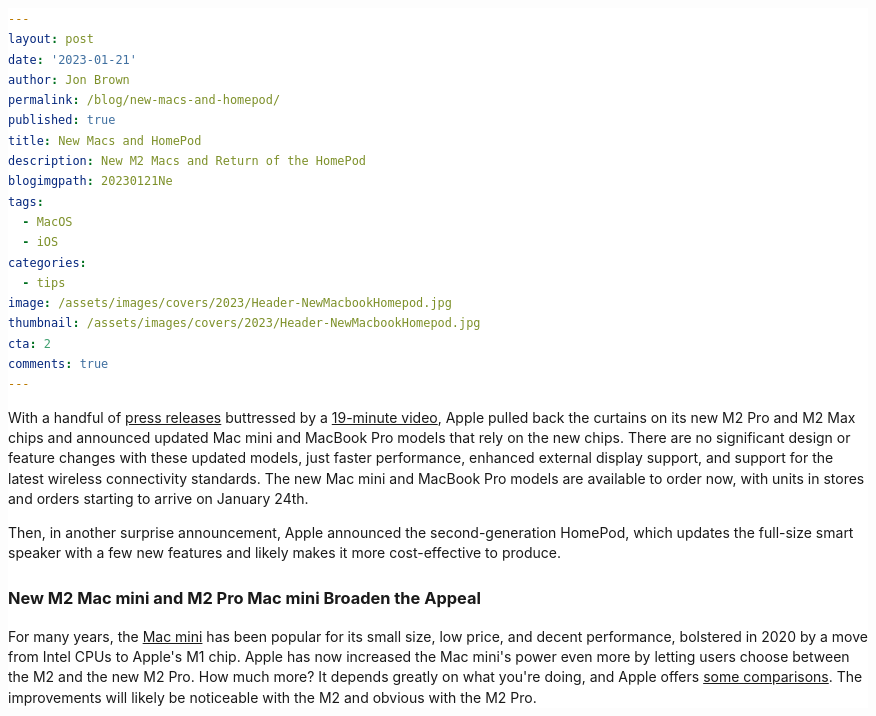 ```yaml
---
layout: post
date: '2023-01-21'
author: Jon Brown
permalink: /blog/new-macs-and-homepod/
published: true
title: New Macs and HomePod
description: New M2 Macs and Return of the HomePod
blogimgpath: 20230121Ne
tags:
  - MacOS
  - iOS
categories:
  - tips
image: /assets/images/covers/2023/Header-NewMacbookHomepod.jpg
thumbnail: /assets/images/covers/2023/Header-NewMacbookHomepod.jpg
cta: 2
comments: true
---
```

With a handful of [press
releases](https://www.apple.com/newsroom/) buttressed by a
[19-minute
video](https://www.youtube.com/watch?v=6Ij9PiehENA), Apple
pulled back the curtains on its new M2 Pro and M2 Max chips and
announced updated Mac mini and MacBook Pro models that rely on the new
chips. There are no significant design or feature changes with these
updated models, just faster performance, enhanced external display
support, and support for the latest wireless connectivity standards. The
new Mac mini and MacBook Pro models are available to order now, with
units in stores and orders starting to arrive on January 24th.

Then, in another surprise announcement, Apple announced the
second-generation HomePod, which updates the full-size smart speaker
with a few new features and likely makes it more cost-effective to
produce.

### New M2 Mac mini and M2 Pro Mac mini Broaden the Appeal

For many years, the [Mac
mini](https://www.apple.com/mac-mini/) has been popular for
its small size, low price, and decent performance, bolstered in 2020 by
a move from Intel CPUs to Apple's M1 chip. Apple has now increased the
Mac mini's power even more by letting users choose between the M2 and
the new M2 Pro. How much more? It depends greatly on what you're doing,
and Apple offers [some
comparisons](https://www.apple.com/newsroom/2023/01/apple-introduces-new-mac-mini-with-m2-and-m2-pro-more-powerful-capable-and-versatile-than-ever/).
The improvements will likely be noticeable with the M2 and obvious with
the M2 Pro.
